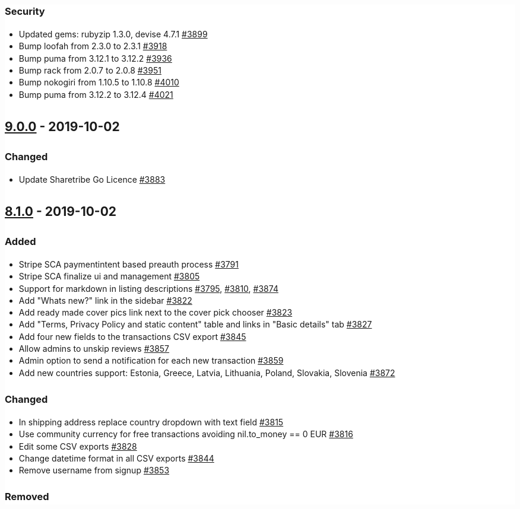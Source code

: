 ### Security

- Updated gems: rubyzip 1.3.0, devise 4.7.1 [#3899](https://github.com/sharetribe/sharetribe/pull/3899)
- Bump loofah from 2.3.0 to 2.3.1 [#3918](https://github.com/sharetribe/sharetribe/pull/3918)
- Bump puma from 3.12.1 to 3.12.2 [#3936](https://github.com/sharetribe/sharetribe/pull/3936)
- Bump rack from 2.0.7 to 2.0.8 [#3951](https://github.com/sharetribe/sharetribe/pull/3951)
- Bump nokogiri from 1.10.5 to 1.10.8 [#4010](https://github.com/sharetribe/sharetribe/pull/4010)
- Bump puma from 3.12.2 to 3.12.4 [#4021](https://github.com/sharetribe/sharetribe/pull/4021)

## [9.0.0] - 2019-10-02

### Changed

- Update Sharetribe Go Licence [#3883](https://github.com/sharetribe/sharetribe/pull/3883)

## [8.1.0] - 2019-10-02

### Added

- Stripe SCA paymentintent based preauth process [#3791](https://github.com/sharetribe/sharetribe/pull/3791)
- Stripe SCA finalize ui and management [#3805](https://github.com/sharetribe/sharetribe/pull/3805)
- Support for markdown in listing descriptions [#3795](https://github.com/sharetribe/sharetribe/pull/3795), [#3810](https://github.com/sharetribe/sharetribe/pull/3810), [#3874](https://github.com/sharetribe/sharetribe/pull/3874)
- Add "Whats new?" link in the sidebar [#3822](https://github.com/sharetribe/sharetribe/pull/3822)
- Add ready made cover pics link next to the cover pick chooser [#3823](https://github.com/sharetribe/sharetribe/pull/3823)
- Add "Terms, Privacy Policy and static content" table and links in "Basic details" tab [#3827](https://github.com/sharetribe/sharetribe/pull/3827)
- Add four new fields to the transactions CSV export [#3845](https://github.com/sharetribe/sharetribe/pull/3845)
- Allow admins to unskip reviews [#3857](https://github.com/sharetribe/sharetribe/pull/3857)
- Admin option to send a notification for each new transaction [#3859](https://github.com/sharetribe/sharetribe/pull/3859)
- Add new countries support: Estonia, Greece, Latvia, Lithuania, Poland, Slovakia, Slovenia [#3872](https://github.com/sharetribe/sharetribe/pull/3872)

### Changed

- In shipping address replace country dropdown with text field [#3815](https://github.com/sharetribe/sharetribe/pull/3815)
- Use community currency for free transactions avoiding nil.to_money == 0 EUR [#3816](https://github.com/sharetribe/sharetribe/pull/3816)
- Edit some CSV exports [#3828](https://github.com/sharetribe/sharetribe/pull/3828)
- Change datetime format in all CSV exports [#3844](https://github.com/sharetribe/sharetribe/pull/3844)
- Remove username from signup [#3853](https://github.com/sharetribe/sharetribe/pull/3853)

### Removed


[Unreleased]: https://github.com/sharetribe/sharetribe/compare/v12.0.0...HEAD
[12.0.0]: https://github.com/sharetribe/sharetribe/compare/v10.0.0...v12.0.0
[11.0.0]: https://github.com/sharetribe/sharetribe/compare/v10.3.0...v11.0.0
[10.3.0]: https://github.com/sharetribe/sharetribe/compare/v10.2.1...v10.3.0
[10.2.1]: https://github.com/sharetribe/sharetribe/compare/v10.2.0...v10.2.1
[10.2.0]: https://github.com/sharetribe/sharetribe/compare/v10.1.0...v10.2.0
[10.1.0]: https://github.com/sharetribe/sharetribe/compare/v10.0.0...v10.1.0
[10.0.0]: https://github.com/sharetribe/sharetribe/compare/v9.1.0...v10.0.0
[9.1.0]: https://github.com/sharetribe/sharetribe/compare/v9.0.0...v9.1.0
[9.0.0]: https://github.com/sharetribe/sharetribe/compare/v8.1.0...v9.0.0
[8.1.0]: https://github.com/sharetribe/sharetribe/compare/v8.0.0...v8.1.0
[8.0.0]: https://github.com/sharetribe/sharetribe/compare/v7.6.0...v8.0.0
[7.6.0]: https://github.com/sharetribe/sharetribe/compare/v7.5.0...v7.6.0
[7.5.0]: https://github.com/sharetribe/sharetribe/compare/v7.4.0...v7.5.0
[7.4.0]: https://github.com/sharetribe/sharetribe/compare/v7.3.1...v7.4.0
[7.3.1]: https://github.com/sharetribe/sharetribe/compare/v7.3.0...v7.3.1
[7.3.0]: https://github.com/sharetribe/sharetribe/compare/v7.2.0...v7.3.0
[7.2.0]: https://github.com/sharetribe/sharetribe/compare/v7.1.0...v7.2.0
[7.1.0]: https://github.com/sharetribe/sharetribe/compare/v7.0.0...v7.1.0
[7.0.0]: https://github.com/sharetribe/sharetribe/compare/v6.4.0...v7.1.0
[6.4.0]: https://github.com/sharetribe/sharetribe/compare/v6.3.0...v6.4.0
[6.3.0]: https://github.com/sharetribe/sharetribe/compare/v6.2.0...v6.3.0
[6.2.0]: https://github.com/sharetribe/sharetribe/compare/v6.1.0...v6.2.0
[6.1.0]: https://github.com/sharetribe/sharetribe/compare/v6.0.0...v6.1.0
[6.0.0]: https://github.com/sharetribe/sharetribe/compare/v5.12.0...v6.0.0
[5.12.0]: https://github.com/sharetribe/sharetribe/compare/v5.11.0...v5.12.0
[5.11.0]: https://github.com/sharetribe/sharetribe/compare/v5.10.0...v5.11.0
[5.10.0]: https://github.com/sharetribe/sharetribe/compare/v5.9.0...v5.10.0
[5.9.0]: https://github.com/sharetribe/sharetribe/compare/v5.8.0...v5.9.0
[5.8.0]: https://github.com/sharetribe/sharetribe/compare/v5.7.1...v5.8.0
[5.7.1]: https://github.com/sharetribe/sharetribe/compare/v5.7.0...v5.7.1
[5.7.0]: https://github.com/sharetribe/sharetribe/compare/v5.6.0...v5.7.0
[5.6.0]: https://github.com/sharetribe/sharetribe/compare/v5.5.0...v5.6.0
[5.5.0]: https://github.com/sharetribe/sharetribe/compare/v5.4.0...v5.5.0
[5.4.0]: https://github.com/sharetribe/sharetribe/compare/v5.3.0...v5.4.0
[5.3.0]: https://github.com/sharetribe/sharetribe/compare/v5.2.2...v5.3.0
[5.2.2]: https://github.com/sharetribe/sharetribe/compare/v5.2.1...v5.2.2
[5.2.1]: https://github.com/sharetribe/sharetribe/compare/v5.2.0...v5.2.1
[5.2.0]: https://github.com/sharetribe/sharetribe/compare/v5.1.0...v5.2.0
[5.1.0]: https://github.com/sharetribe/sharetribe/compare/v5.0.0...v5.1.0
[5.0.0]: https://github.com/sharetribe/sharetribe/compare/v4.6.0...v5.0.0